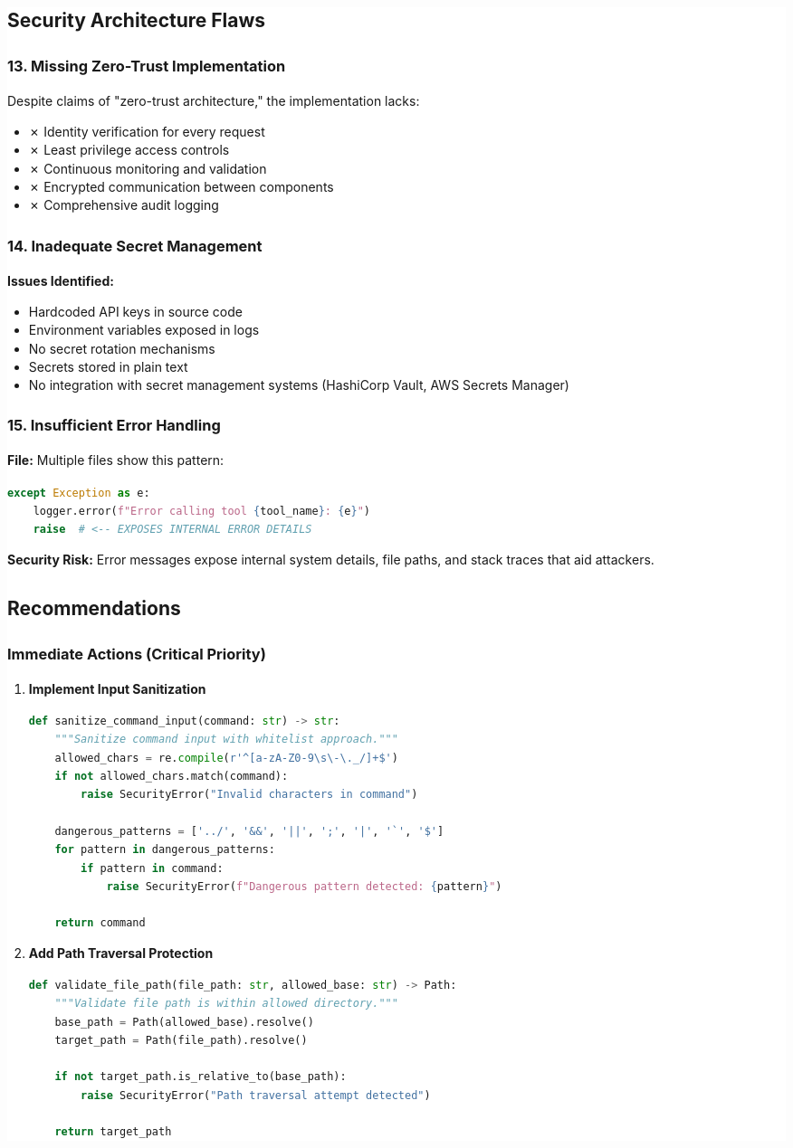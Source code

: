 ## Security Architecture Flaws

### 13. Missing Zero-Trust Implementation
Despite claims of "zero-trust architecture," the implementation lacks:
- ✗ Identity verification for every request
- ✗ Least privilege access controls
- ✗ Continuous monitoring and validation
- ✗ Encrypted communication between components
- ✗ Comprehensive audit logging

### 14. Inadequate Secret Management
**Issues Identified:**
- Hardcoded API keys in source code
- Environment variables exposed in logs
- No secret rotation mechanisms
- Secrets stored in plain text
- No integration with secret management systems (HashiCorp Vault, AWS Secrets Manager)

### 15. Insufficient Error Handling
**File:** Multiple files show this pattern:

```python
except Exception as e:
    logger.error(f"Error calling tool {tool_name}: {e}")
    raise  # <-- EXPOSES INTERNAL ERROR DETAILS
```

**Security Risk:** Error messages expose internal system details, file paths, and stack traces that aid attackers.

## Recommendations

### Immediate Actions (Critical Priority)

1. **Implement Input Sanitization**
   ```python
   def sanitize_command_input(command: str) -> str:
       """Sanitize command input with whitelist approach."""
       allowed_chars = re.compile(r'^[a-zA-Z0-9\s\-\._/]+$')
       if not allowed_chars.match(command):
           raise SecurityError("Invalid characters in command")
       
       dangerous_patterns = ['../', '&&', '||', ';', '|', '`', '$']
       for pattern in dangerous_patterns:
           if pattern in command:
               raise SecurityError(f"Dangerous pattern detected: {pattern}")
       
       return command
   ```

2. **Add Path Traversal Protection**
   ```python
   def validate_file_path(file_path: str, allowed_base: str) -> Path:
       """Validate file path is within allowed directory."""
       base_path = Path(allowed_base).resolve()
       target_path = Path(file_path).resolve()
       
       if not target_path.is_relative_to(base_path):
           raise SecurityError("Path traversal attempt detected")
       
       return target_path
   ```
